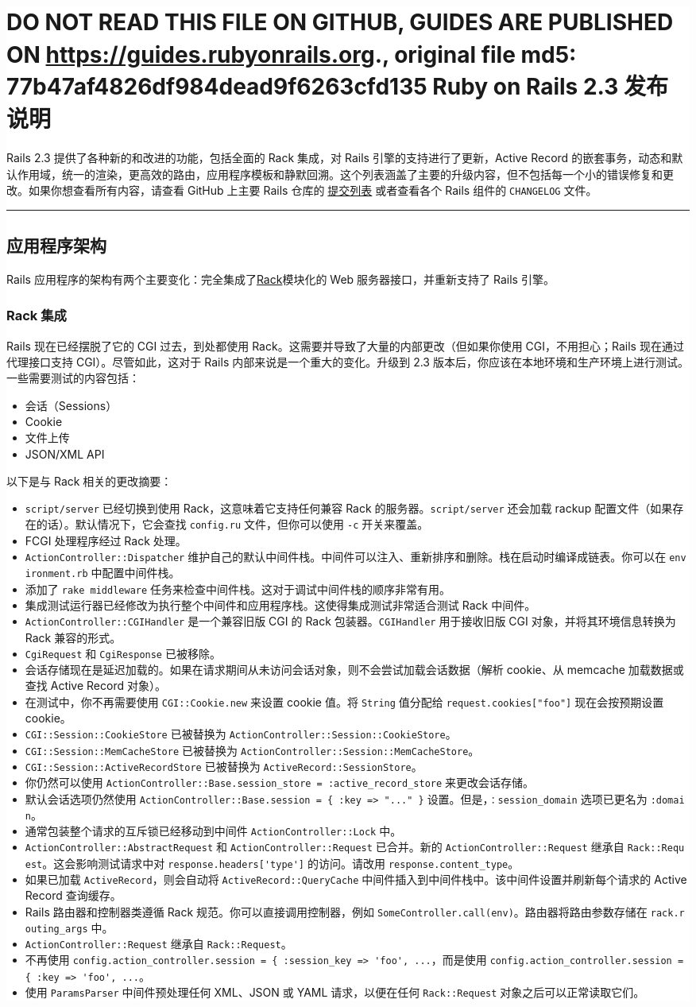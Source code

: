 **DO NOT READ THIS FILE ON GITHUB, GUIDES ARE PUBLISHED ON https://guides.rubyonrails.org.**, original file md5: 77b47af4826df984dead9f6263cfd135
Ruby on Rails 2.3 发布说明
===============================

Rails 2.3 提供了各种新的和改进的功能，包括全面的 Rack 集成，对 Rails 引擎的支持进行了更新，Active Record 的嵌套事务，动态和默认作用域，统一的渲染，更高效的路由，应用程序模板和静默回溯。这个列表涵盖了主要的升级内容，但不包括每一个小的错误修复和更改。如果你想查看所有内容，请查看 GitHub 上主要 Rails 仓库的 [提交列表](https://github.com/rails/rails/commits/2-3-stable) 或者查看各个 Rails 组件的 `CHANGELOG` 文件。

--------------------------------------------------------------------------------

应用程序架构
------------------------

Rails 应用程序的架构有两个主要变化：完全集成了[Rack](https://rack.github.io/)模块化的 Web 服务器接口，并重新支持了 Rails 引擎。

### Rack 集成

Rails 现在已经摆脱了它的 CGI 过去，到处都使用 Rack。这需要并导致了大量的内部更改（但如果你使用 CGI，不用担心；Rails 现在通过代理接口支持 CGI）。尽管如此，这对于 Rails 内部来说是一个重大的变化。升级到 2.3 版本后，你应该在本地环境和生产环境上进行测试。一些需要测试的内容包括：

* 会话（Sessions）
* Cookie
* 文件上传
* JSON/XML API

以下是与 Rack 相关的更改摘要：

* `script/server` 已经切换到使用 Rack，这意味着它支持任何兼容 Rack 的服务器。`script/server` 还会加载 rackup 配置文件（如果存在的话）。默认情况下，它会查找 `config.ru` 文件，但你可以使用 `-c` 开关来覆盖。
* FCGI 处理程序经过 Rack 处理。
* `ActionController::Dispatcher` 维护自己的默认中间件栈。中间件可以注入、重新排序和删除。栈在启动时编译成链表。你可以在 `environment.rb` 中配置中间件栈。
* 添加了 `rake middleware` 任务来检查中间件栈。这对于调试中间件栈的顺序非常有用。
* 集成测试运行器已经修改为执行整个中间件和应用程序栈。这使得集成测试非常适合测试 Rack 中间件。
* `ActionController::CGIHandler` 是一个兼容旧版 CGI 的 Rack 包装器。`CGIHandler` 用于接收旧版 CGI 对象，并将其环境信息转换为 Rack 兼容的形式。
* `CgiRequest` 和 `CgiResponse` 已被移除。
* 会话存储现在是延迟加载的。如果在请求期间从未访问会话对象，则不会尝试加载会话数据（解析 cookie、从 memcache 加载数据或查找 Active Record 对象）。
* 在测试中，你不再需要使用 `CGI::Cookie.new` 来设置 cookie 值。将 `String` 值分配给 `request.cookies["foo"]` 现在会按预期设置 cookie。
* `CGI::Session::CookieStore` 已被替换为 `ActionController::Session::CookieStore`。
* `CGI::Session::MemCacheStore` 已被替换为 `ActionController::Session::MemCacheStore`。
* `CGI::Session::ActiveRecordStore` 已被替换为 `ActiveRecord::SessionStore`。
* 你仍然可以使用 `ActionController::Base.session_store = :active_record_store` 来更改会话存储。
* 默认会话选项仍然使用 `ActionController::Base.session = { :key => "..." }` 设置。但是，`：session_domain` 选项已更名为 `:domain`。
* 通常包装整个请求的互斥锁已经移动到中间件 `ActionController::Lock` 中。
* `ActionController::AbstractRequest` 和 `ActionController::Request` 已合并。新的 `ActionController::Request` 继承自 `Rack::Request`。这会影响测试请求中对 `response.headers['type']` 的访问。请改用 `response.content_type`。
* 如果已加载 `ActiveRecord`，则会自动将 `ActiveRecord::QueryCache` 中间件插入到中间件栈中。该中间件设置并刷新每个请求的 Active Record 查询缓存。
* Rails 路由器和控制器类遵循 Rack 规范。你可以直接调用控制器，例如 `SomeController.call(env)`。路由器将路由参数存储在 `rack.routing_args` 中。
* `ActionController::Request` 继承自 `Rack::Request`。
* 不再使用 `config.action_controller.session = { :session_key => 'foo', ...`，而是使用 `config.action_controller.session = { :key => 'foo', ...`。
* 使用 `ParamsParser` 中间件预处理任何 XML、JSON 或 YAML 请求，以便在任何 `Rack::Request` 对象之后可以正常读取它们。
